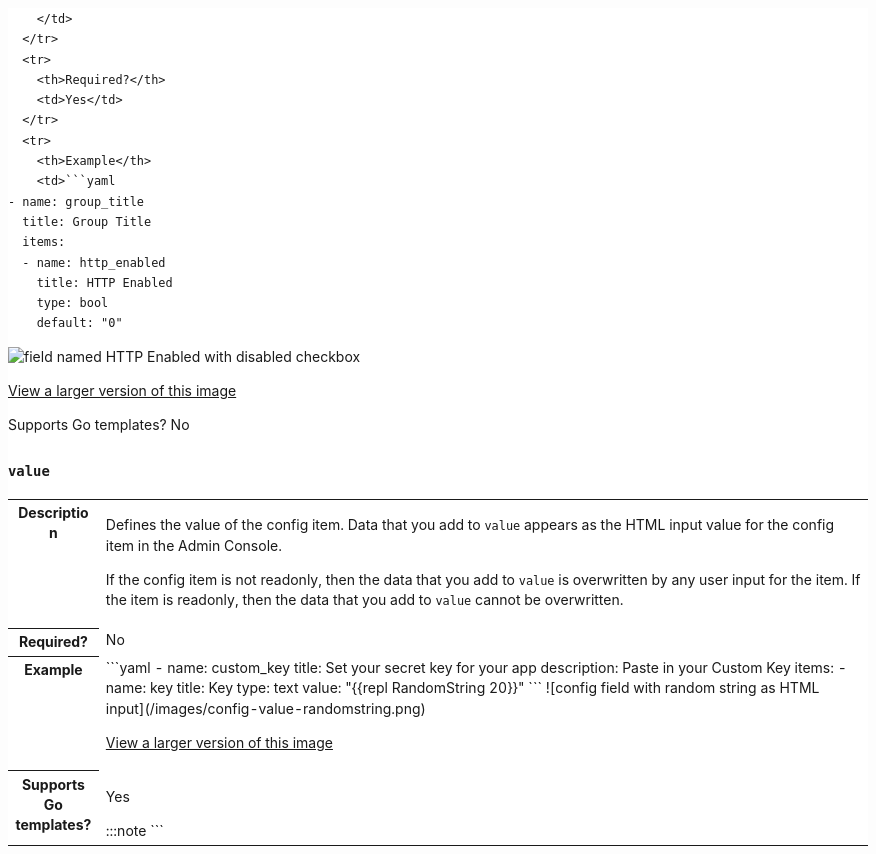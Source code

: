 ```
    </td>
  </tr>
  <tr>
    <th>Required?</th>
    <td>Yes</td>
  </tr>
  <tr>
    <th>Example</th>
    <td>```yaml
- name: group_title
  title: Group Title
  items:
  - name: http_enabled
    title: HTTP Enabled
    type: bool
    default: "0"
```  
![field named HTTP Enabled with disabled checkbox](/images/config-screen-bool.png)

[View a larger version of this image](/images/config-screen-bool.png)</td>
  </tr>
  <tr>
    <th>Supports Go templates?</th>
    <td>No</td>
  </tr>    
</table>

### `value`

<table>
  <tr>
    <th>Description</th>
    <td>
      <p>Defines the value of the config item. Data that you add to <code>value</code> appears as the HTML input value for the config item in the Admin Console.</p>
      <p>If the config item is not readonly, then the data that you add to <code>value</code> is overwritten by any user input for the item. If the item is readonly, then the data that you add to <code>value</code> cannot be overwritten.</p>
    </td>
  </tr>
  <tr>
    <th>Required?</th>
    <td>No</td>
  </tr>
  <tr>
    <th>Example</th>
    <td>```yaml
- name: custom_key
  title: Set your secret key for your app
  description: Paste in your Custom Key
  items:
  - name: key
    title: Key
    type: text
    value: "{{repl RandomString 20}}"
```
![config field with random string as HTML input](/images/config-value-randomstring.png)

[View a larger version of this image](/images/config-value-randomstring.png)</td>
  </tr>
  <tr>
    <th>Supports Go templates?</th>
    <td><p>Yes</p>:::note
```